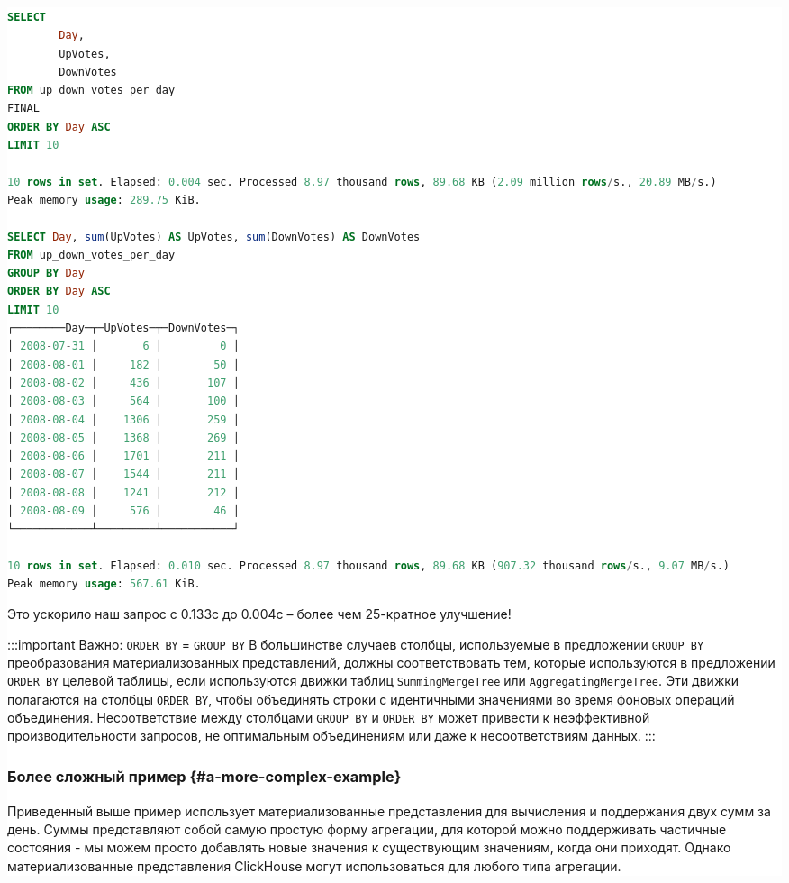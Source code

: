 ```sql
SELECT
        Day,
        UpVotes,
        DownVotes
FROM up_down_votes_per_day
FINAL
ORDER BY Day ASC
LIMIT 10

10 rows in set. Elapsed: 0.004 sec. Processed 8.97 thousand rows, 89.68 KB (2.09 million rows/s., 20.89 MB/s.)
Peak memory usage: 289.75 KiB.

SELECT Day, sum(UpVotes) AS UpVotes, sum(DownVotes) AS DownVotes
FROM up_down_votes_per_day
GROUP BY Day
ORDER BY Day ASC
LIMIT 10
┌────────Day─┬─UpVotes─┬─DownVotes─┐
│ 2008-07-31 │       6 │         0 │
│ 2008-08-01 │     182 │        50 │
│ 2008-08-02 │     436 │       107 │
│ 2008-08-03 │     564 │       100 │
│ 2008-08-04 │    1306 │       259 │
│ 2008-08-05 │    1368 │       269 │
│ 2008-08-06 │    1701 │       211 │
│ 2008-08-07 │    1544 │       211 │
│ 2008-08-08 │    1241 │       212 │
│ 2008-08-09 │     576 │        46 │
└────────────┴─────────┴───────────┘

10 rows in set. Elapsed: 0.010 sec. Processed 8.97 thousand rows, 89.68 KB (907.32 thousand rows/s., 9.07 MB/s.)
Peak memory usage: 567.61 KiB.
```

Это ускорило наш запрос с 0.133с до 0.004с – более чем 25-кратное улучшение!

:::important Важно: `ORDER BY` = `GROUP BY`
В большинстве случаев столбцы, используемые в предложении `GROUP BY` преобразования материализованных представлений, должны соответствовать тем, которые используются в предложении `ORDER BY` целевой таблицы, если используются движки таблиц `SummingMergeTree` или `AggregatingMergeTree`. Эти движки полагаются на столбцы `ORDER BY`, чтобы объединять строки с идентичными значениями во время фоновых операций объединения. Несоответствие между столбцами `GROUP BY` и `ORDER BY` может привести к неэффективной производительности запросов, не оптимальным объединениям или даже к несоответствиям данных.
:::

### Более сложный пример {#a-more-complex-example}

Приведенный выше пример использует материализованные представления для вычисления и поддержания двух сумм за день. Суммы представляют собой самую простую форму агрегации, для которой можно поддерживать частичные состояния - мы можем просто добавлять новые значения к существующим значениям, когда они приходят. Однако материализованные представления ClickHouse могут использоваться для любого типа агрегации.
